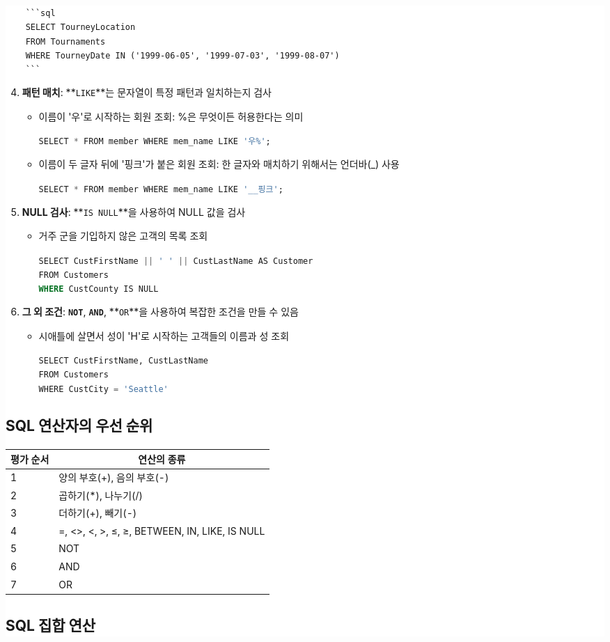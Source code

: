         ```sql
        SELECT TourneyLocation 
        FROM Tournaments 
        WHERE TourneyDate IN ('1999-06-05', '1999-07-03', '1999-08-07')
        ```

4. **패턴 매치**: **`LIKE`**는 문자열이 특정 패턴과 일치하는지 검사<br>
    - 이름이 '우'로 시작하는 회원 조회: %은 무엇이든 허용한다는 의미<br>

        ```sql
        SELECT * FROM member WHERE mem_name LIKE '우%';
        ```

    - 이름이 두 글자 뒤에 '핑크'가 붙은 회원 조회: 한 글자와 매치하기 위해서는 언더바(_) 사용<br>

        ```sql
        SELECT * FROM member WHERE mem_name LIKE '__핑크';
        ```

5. **NULL 검사**: **`IS NULL`**을 사용하여 NULL 값을 검사<br>
    - 거주 군을 기입하지 않은 고객의 목록 조회<br>

        ```sql
        SELECT CustFirstName || ' ' || CustLastName AS Customer 
        FROM Customers 
        WHERE CustCounty IS NULL
        ```

6. **그 외 조건**: **`NOT`**, **`AND`**, **`OR`**을 사용하여 복잡한 조건을 만들 수 있음<br>
    - 시애틀에 살면서 성이 'H'로 시작하는 고객들의 이름과 성 조회<br>

        ```sql
        SELECT CustFirstName, CustLastName 
        FROM Customers 
        WHERE CustCity = 'Seattle'
        ```


## SQL 연산자의 우선 순위

| 평가 순서 | 연산의 종류 |
| --- | --- |
| 1 | 양의 부호(+), 음의 부호(-) |
| 2 | 곱하기(*), 나누기(/) |
| 3 | 더하기(+), 빼기(-) |
| 4 | =, <>, <, >, ≤, ≥, BETWEEN, IN, LIKE, IS NULL |
| 5 | NOT |
| 6 | AND |
| 7 | OR |

## **SQL 집합 연산**
